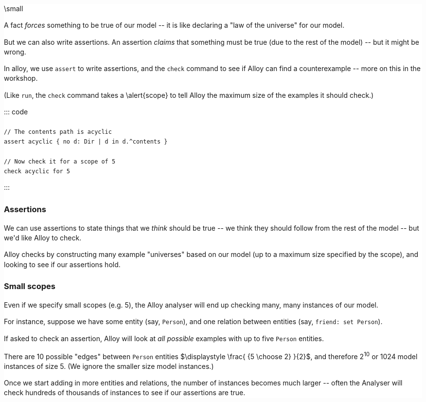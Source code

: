 \small

A fact *forces* something to be true of our model -- it is like
declaring a "law of the universe" for our model.

But we can also write assertions. An assertion *claims* that something
must be true (due to the rest of the model) -- but it might be wrong.

In alloy, we use `assert` to write assertions, and the
`check` command to see if Alloy can find a counterexample -- more
on this in the workshop.

(Like `run`, the `check` command takes a \alert{scope}
to tell Alloy the maximum size of the examples it should check.)

::: code

####

```
// The contents path is acyclic
assert acyclic { no d: Dir | d in d.^contents }

// Now check it for a scope of 5
check acyclic for 5
```

:::

### Assertions

We can use assertions to state things that we *think* should be
true -- we think they should follow from the rest of the model --
but we'd like Alloy to check.

Alloy checks by constructing many example "universes" based on
our model (up to a maximum size specified by the scope),
and looking to see if our assertions hold.

### Small scopes

Even if we specify small scopes (e.g. 5), the Alloy analyser will
end up checking many, many instances of our model.

For instance, suppose we have some entity (say, `Person`),
and one relation between entities (say, `friend: set Person`).

If asked to check an assertion, Alloy will look at *all possible*
examples with up to five `Person` entities.

There are 10 possible "edges" between `Person` entities
$\displaystyle \frac{ {5 \choose 2} }{2}$, and therefore $2^{10}$
or $1024$ model instances of size 5. (We ignore the smaller
size model instances.)

Once we start adding in more entities and relations, the
number of instances becomes much larger -- often the Analyser
will check hundreds of thousands of instances to see if our assertions are true. 
